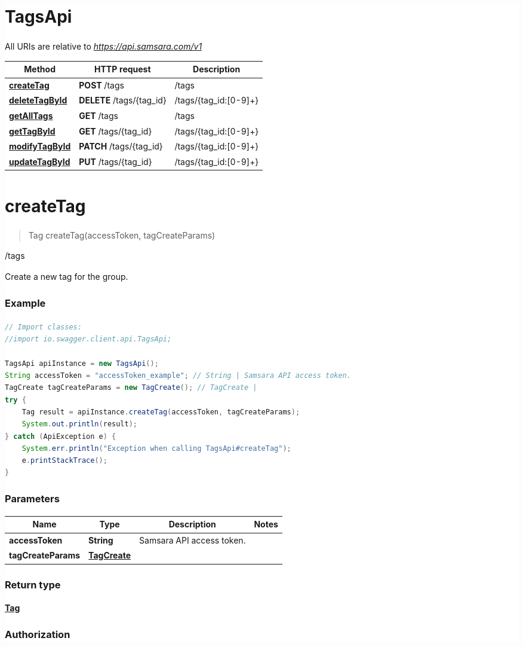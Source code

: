 # TagsApi

All URIs are relative to *https://api.samsara.com/v1*

Method | HTTP request | Description
------------- | ------------- | -------------
[**createTag**](TagsApi.md#createTag) | **POST** /tags | /tags
[**deleteTagById**](TagsApi.md#deleteTagById) | **DELETE** /tags/{tag_id} | /tags/{tag_id:[0-9]+}
[**getAllTags**](TagsApi.md#getAllTags) | **GET** /tags | /tags
[**getTagById**](TagsApi.md#getTagById) | **GET** /tags/{tag_id} | /tags/{tag_id:[0-9]+}
[**modifyTagById**](TagsApi.md#modifyTagById) | **PATCH** /tags/{tag_id} | /tags/{tag_id:[0-9]+}
[**updateTagById**](TagsApi.md#updateTagById) | **PUT** /tags/{tag_id} | /tags/{tag_id:[0-9]+}


<a name="createTag"></a>
# **createTag**
> Tag createTag(accessToken, tagCreateParams)

/tags

Create a new tag for the group.

### Example
```java
// Import classes:
//import io.swagger.client.api.TagsApi;

TagsApi apiInstance = new TagsApi();
String accessToken = "accessToken_example"; // String | Samsara API access token.
TagCreate tagCreateParams = new TagCreate(); // TagCreate | 
try {
    Tag result = apiInstance.createTag(accessToken, tagCreateParams);
    System.out.println(result);
} catch (ApiException e) {
    System.err.println("Exception when calling TagsApi#createTag");
    e.printStackTrace();
}
```

### Parameters

Name | Type | Description  | Notes
------------- | ------------- | ------------- | -------------
 **accessToken** | **String**| Samsara API access token. |
 **tagCreateParams** | [**TagCreate**](TagCreate.md)|  |

### Return type

[**Tag**](Tag.md)

### Authorization
